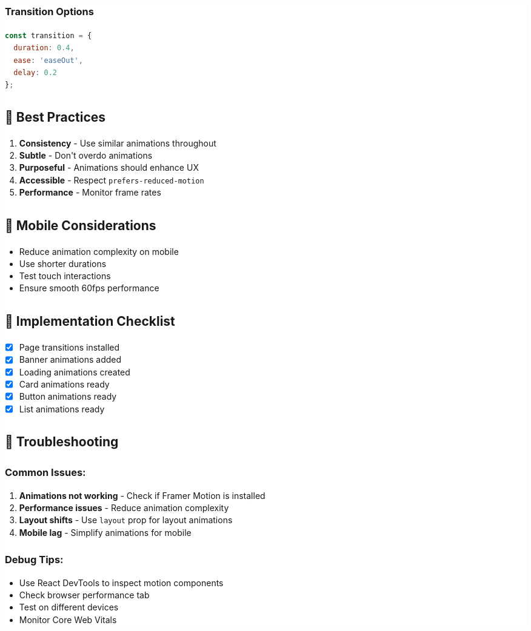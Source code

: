 ### Transition Options
```jsx
const transition = {
  duration: 0.4,
  ease: 'easeOut',
  delay: 0.2
};
```

## 🚀 Best Practices

1. **Consistency** - Use similar animations throughout
2. **Subtle** - Don't overdo animations
3. **Purposeful** - Animations should enhance UX
4. **Accessible** - Respect `prefers-reduced-motion`
5. **Performance** - Monitor frame rates

## 📱 Mobile Considerations

- Reduce animation complexity on mobile
- Use shorter durations
- Test touch interactions
- Ensure smooth 60fps performance

## 🎯 Implementation Checklist

- [x] Page transitions installed
- [x] Banner animations added
- [x] Loading animations created
- [x] Card animations ready
- [x] Button animations ready
- [x] List animations ready

## 🔧 Troubleshooting

### Common Issues:
1. **Animations not working** - Check if Framer Motion is installed
2. **Performance issues** - Reduce animation complexity
3. **Layout shifts** - Use `layout` prop for layout animations
4. **Mobile lag** - Simplify animations for mobile

### Debug Tips:
- Use React DevTools to inspect motion components
- Check browser performance tab
- Test on different devices
- Monitor Core Web Vitals 